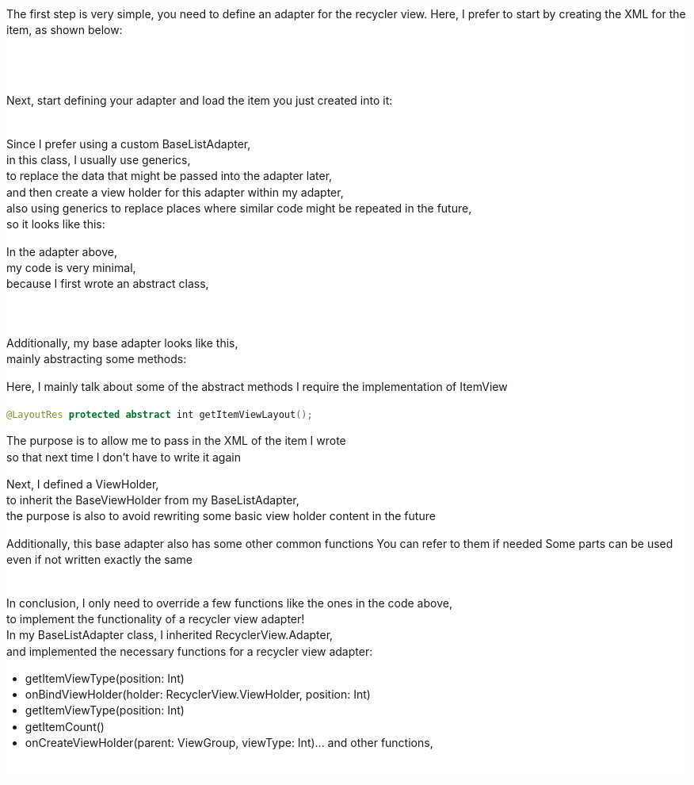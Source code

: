 
The first step is very simple, you need to define an adapter for the recycler view. Here, I prefer to start by creating the XML for the item, as shown below:

<script src="https://gist.github.com/KuanChunChen/b1a45501587bf59e8008b261c8439f72.js"></script>


<br><br>


Next, start defining your adapter and load the item you just created into it:
<br><br>

Since I prefer using a custom BaseListAdapter,<br>
in this class, I usually use generics,<br>
to replace the data that might be passed into the adapter later,<br>
and then create a view holder for this adapter within my adapter,<br>
also using generics to replace places where similar code might be repeated in the future,<br>
so it looks like this:<br>

<script src="https://gist.github.com/KuanChunChen/8718aaf48a1806a57d97471fb5b9c7b0.js"></script>
In the adapter above,<br>
my code is very minimal,<br>
because I first wrote an abstract class,<br>
<br><br>

Additionally, my base adapter looks like this,<br>
mainly abstracting some methods:

<script src="https://gist.github.com/KuanChunChen/9e90e3f602e0f4029205fe3d3b3b1155.js"></script>


Here, I mainly talk about some of the abstract methods
I require the implementation of ItemView<br>

```kotlin
@LayoutRes protected abstract int getItemViewLayout();
```
The purpose is to allow me to pass in the XML of the item I wrote<br>
so that next time I don’t have to write it again


Next, I defined a ViewHolder,<br>
to inherit the BaseViewHolder from my BaseListAdapter,<br>
the purpose is also to avoid rewriting some basic view holder content in the future<br>

Additionally, this base adapter also has some other common functions
You can refer to them if needed
Some parts can be used even if not written exactly the same

<br>
In conclusion,
I only need to override a few functions like the ones in the code above,<br>
to implement the functionality of a recycler view adapter!<br>
In my BaseListAdapter class, I inherited RecyclerView.Adapter,<br>
and implemented the necessary functions for a recycler view adapter:<br>

*   getItemViewType(position: Int)
*   onBindViewHolder(holder: RecyclerView.ViewHolder, position: Int)
*   getItemViewType(position: Int)
*   getItemCount()
*   onCreateViewHolder(parent: ViewGroup, viewType: Int)... and other functions,<br>
<br>
